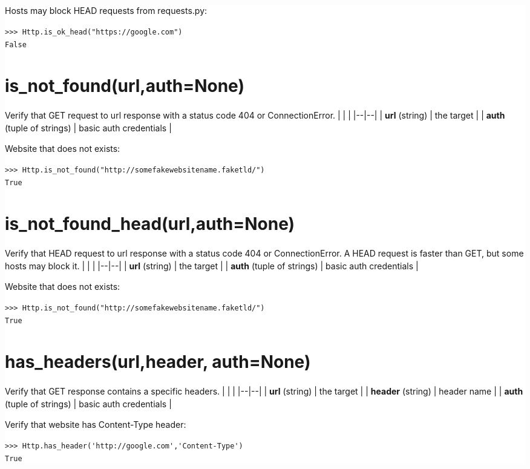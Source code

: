 Hosts may block HEAD requests from requests.py:
```
>>> Http.is_ok_head("https://google.com")
False
```

# is_not_found(url,auth=None)
Verify that GET request to url response with a status code 404 or ConnectionError.
|  |  |
|--|--|
| **url** (string) | the target |
| **auth** (tuple of strings) | basic auth credentials |

Website that does not exists:
```
>>> Http.is_not_found("http://somefakewebsitename.faketld/")
True
```
# is_not_found_head(url,auth=None)
Verify that HEAD request to url response with a status code 404 or ConnectionError. A HEAD request is faster than GET, but some hosts may block it.
|  |  |
|--|--|
| **url** (string) | the target |
| **auth** (tuple of strings) | basic auth credentials |

Website that does not exists:
```
>>> Http.is_not_found("http://somefakewebsitename.faketld/")
True
```

# has_headers(url,header, auth=None)
Verify that GET response contains a specific headers.
|  |  |
|--|--|
| **url** (string) | the target |
| **header** (string) | header name |
| **auth** (tuple of strings) | basic auth credentials |

Verify that website has Content-Type header:
```
>>> Http.has_header('http://google.com','Content-Type')
True
```
